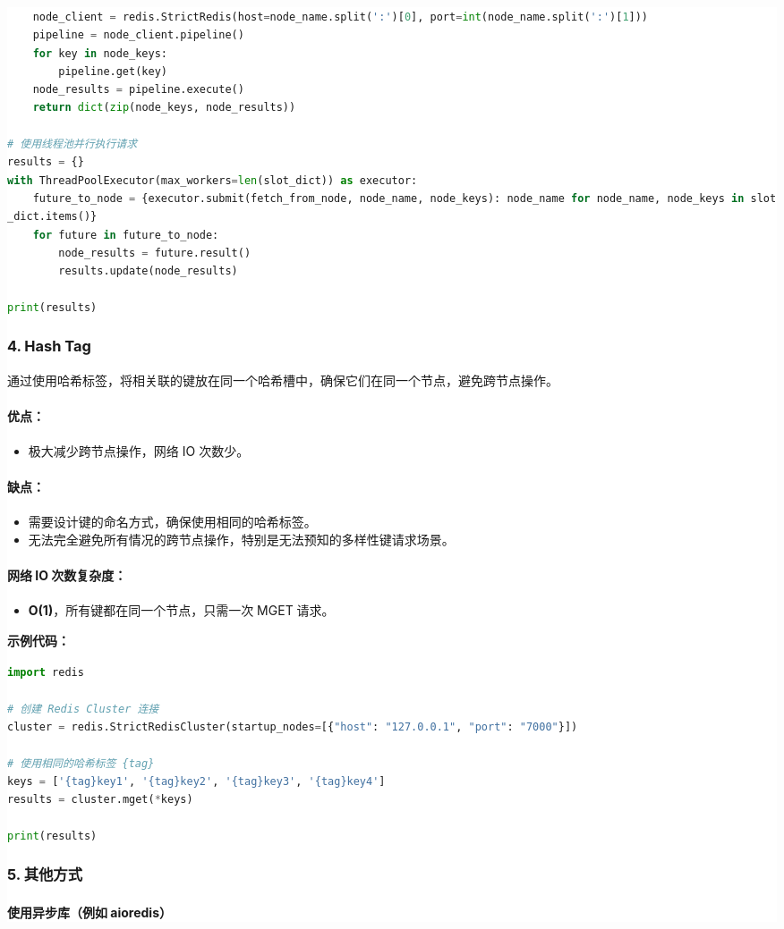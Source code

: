 ```python
    node_client = redis.StrictRedis(host=node_name.split(':')[0], port=int(node_name.split(':')[1]))
    pipeline = node_client.pipeline()
    for key in node_keys:
        pipeline.get(key)
    node_results = pipeline.execute()
    return dict(zip(node_keys, node_results))

# 使用线程池并行执行请求
results = {}
with ThreadPoolExecutor(max_workers=len(slot_dict)) as executor:
    future_to_node = {executor.submit(fetch_from_node, node_name, node_keys): node_name for node_name, node_keys in slot_dict.items()}
    for future in future_to_node:
        node_results = future.result()
        results.update(node_results)

print(results)
```

### 4. Hash Tag

通过使用哈希标签，将相关联的键放在同一个哈希槽中，确保它们在同一个节点，避免跨节点操作。

#### 优点：
- 极大减少跨节点操作，网络 IO 次数少。

#### 缺点：
- 需要设计键的命名方式，确保使用相同的哈希标签。
- 无法完全避免所有情况的跨节点操作，特别是无法预知的多样性键请求场景。

#### 网络 IO 次数复杂度：
- **O(1)**，所有键都在同一个节点，只需一次 MGET 请求。

**示例代码：**

```python
import redis

# 创建 Redis Cluster 连接
cluster = redis.StrictRedisCluster(startup_nodes=[{"host": "127.0.0.1", "port": "7000"}])

# 使用相同的哈希标签 {tag}
keys = ['{tag}key1', '{tag}key2', '{tag}key3', '{tag}key4']
results = cluster.mget(*keys)

print(results)
```

### 5. 其他方式

#### 使用异步库（例如 aioredis）
